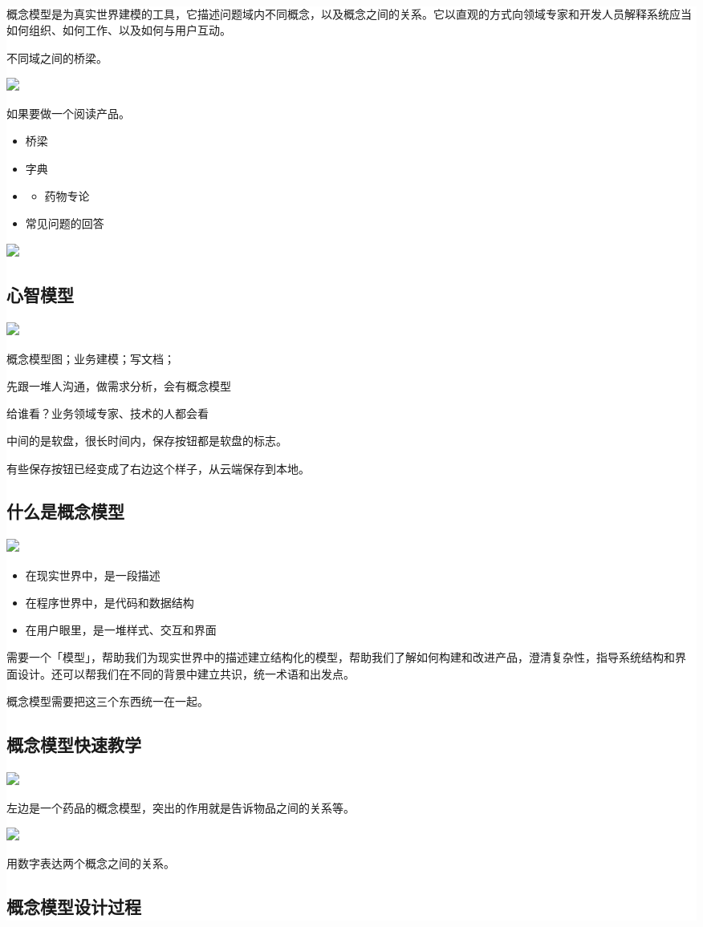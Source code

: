 概念模型是为真实世界建模的⼯具，它描述问题域内不同概念，以及概念之间的关系。它以直观的⽅式向领域专家和开发⼈员解释系统应当如何组织、如何⼯作、以及如何与⽤户互动。

不同域之间的桥梁。

![](https://s3plus.meituan.net/v1/mss_f32142e8d47149129e9550e929704625/yzz-test-image/20211202091706)

如果要做一个阅读产品。

- 桥梁
- 字典

- - 药物专论

- 常见问题的回答

![](https://s3plus.meituan.net/v1/mss_f32142e8d47149129e9550e929704625/yzz-test-image/20211202091714)

## 心智模型

![](https://s3plus.meituan.net/v1/mss_f32142e8d47149129e9550e929704625/yzz-test-image/20211202091722)

概念模型图；业务建模；写文档；

先跟一堆人沟通，做需求分析，会有概念模型

给谁看？业务领域专家、技术的人都会看

中间的是软盘，很长时间内，保存按钮都是软盘的标志。

有些保存按钮已经变成了右边这个样子，从云端保存到本地。

## 什么是概念模型

![](https://s3plus.meituan.net/v1/mss_f32142e8d47149129e9550e929704625/yzz-test-image/20211202091755)

- 在现实世界中，是⼀段描述
- 在程序世界中，是代码和数据结构

- 在⽤户眼⾥，是⼀堆样式、交互和界⾯

需要⼀个「模型」，帮助我们为现实世界中的描述建⽴结构化的模型，帮助我们了解如何构建和改进产品，澄清复杂性，指导系统结构和界⾯设计。还可以帮我们在不同的背景中建⽴共识，统⼀术语和出发点。

概念模型需要把这三个东西统一在一起。

## 概念模型快速教学

![](https://s3plus.meituan.net/v1/mss_f32142e8d47149129e9550e929704625/yzz-test-image/20211202091814)

左边是一个药品的概念模型，突出的作用就是告诉物品之间的关系等。

![](https://s3plus.meituan.net/v1/mss_f32142e8d47149129e9550e929704625/yzz-test-image/20211202091825)

用数字表达两个概念之间的关系。

## 概念模型设计过程
